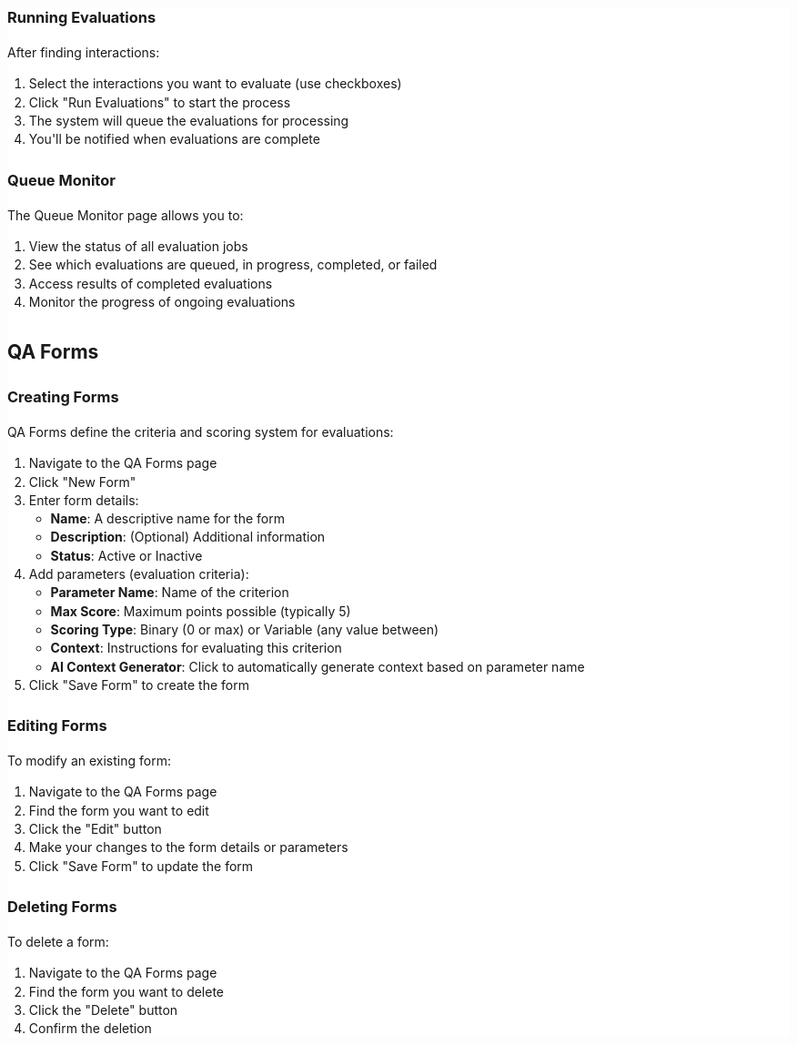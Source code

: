 ### Running Evaluations

After finding interactions:

1. Select the interactions you want to evaluate (use checkboxes)
2. Click "Run Evaluations" to start the process
3. The system will queue the evaluations for processing
4. You'll be notified when evaluations are complete

### Queue Monitor

The Queue Monitor page allows you to:

1. View the status of all evaluation jobs
2. See which evaluations are queued, in progress, completed, or failed
3. Access results of completed evaluations
4. Monitor the progress of ongoing evaluations

## QA Forms

### Creating Forms

QA Forms define the criteria and scoring system for evaluations:

1. Navigate to the QA Forms page
2. Click "New Form"
3. Enter form details:
   - **Name**: A descriptive name for the form
   - **Description**: (Optional) Additional information
   - **Status**: Active or Inactive
4. Add parameters (evaluation criteria):
   - **Parameter Name**: Name of the criterion
   - **Max Score**: Maximum points possible (typically 5)
   - **Scoring Type**: Binary (0 or max) or Variable (any value between)
   - **Context**: Instructions for evaluating this criterion
   - **AI Context Generator**: Click to automatically generate context based on parameter name
5. Click "Save Form" to create the form

### Editing Forms

To modify an existing form:

1. Navigate to the QA Forms page
2. Find the form you want to edit
3. Click the "Edit" button
4. Make your changes to the form details or parameters
5. Click "Save Form" to update the form

### Deleting Forms

To delete a form:

1. Navigate to the QA Forms page
2. Find the form you want to delete
3. Click the "Delete" button
4. Confirm the deletion
